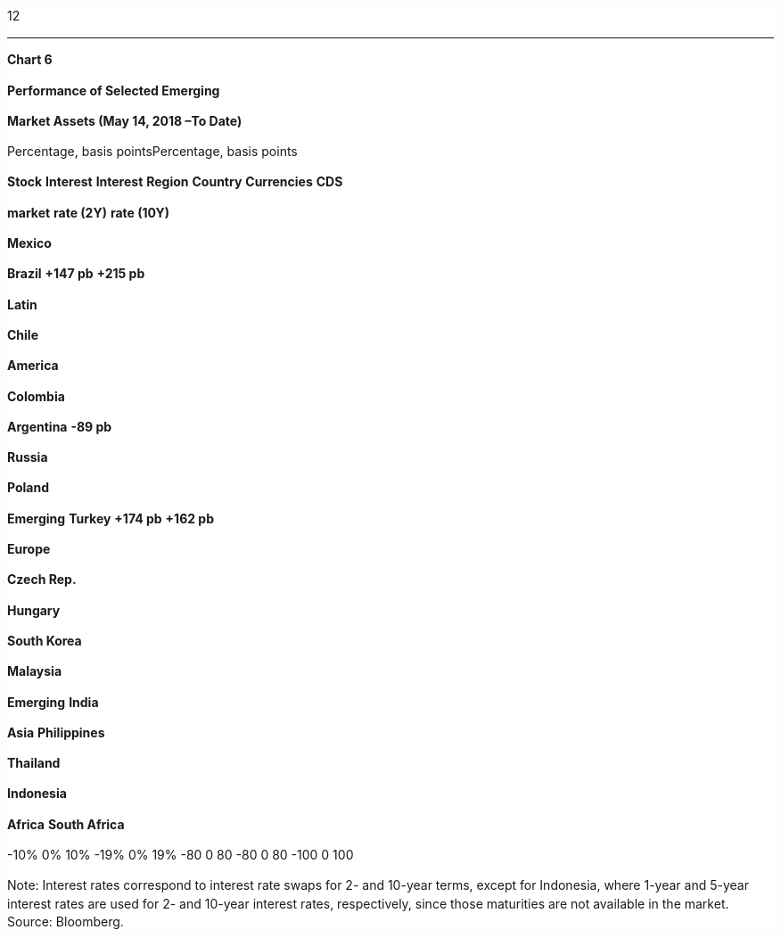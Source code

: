 12


-----

**Chart 6**

**Performance of Selected Emerging**

**Market Assets (May 14, 2018 –To Date)**

Percentage, basis pointsPercentage, basis points

**Stock** **Interest** **Interest**
**Region** **Country** **Currencies** **CDS**

**market** **rate (2Y)** **rate (10Y)**

**Mexico**

**Brazil** **+147 pb** **+215 pb**

**Latin**

**Chile**

**America**

**Colombia**

**Argentina** **-89 pb**

**Russia**

**Poland**

**Emerging** **Turkey** **+174 pb** **+162 pb**

**Europe**

**Czech Rep.**

**Hungary**

**South Korea**

**Malaysia**

**Emerging** **India**

**Asia** **Philippines**

**Thailand**

**Indonesia**

**Africa** **South Africa**

-10% 0% 10% -19% 0% 19% -80 0 80 -80 0 80 -100 0 100

Note: Interest rates correspond to interest rate swaps for 2- and 10-year
terms, except for Indonesia, where 1-year and 5-year interest rates are used
for 2- and 10-year interest rates, respectively, since those maturities are not
available in the market.
Source: Bloomberg.
